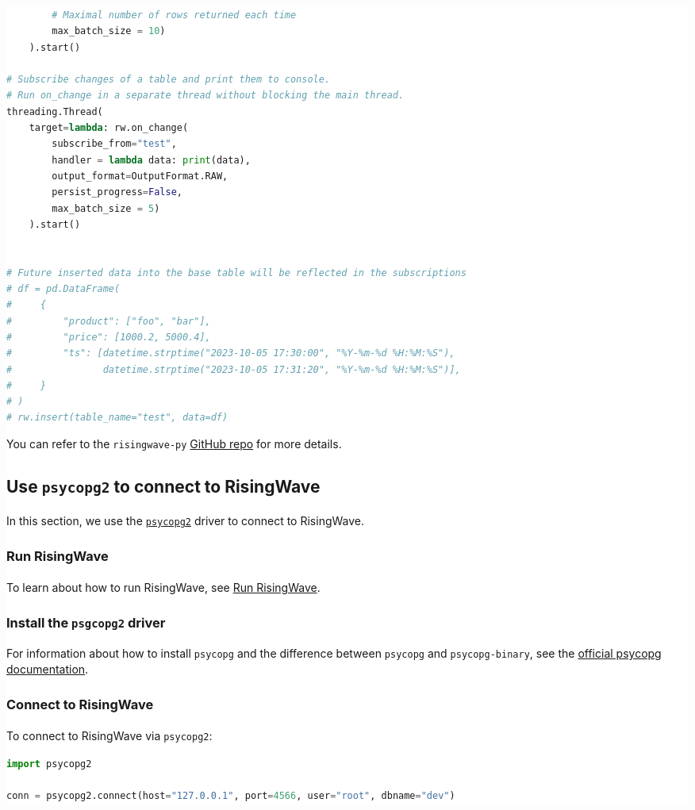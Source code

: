 ```python
        # Maximal number of rows returned each time
        max_batch_size = 10)
    ).start()

# Subscribe changes of a table and print them to console.
# Run on_change in a separate thread without blocking the main thread.
threading.Thread(
    target=lambda: rw.on_change(
        subscribe_from="test",
        handler = lambda data: print(data),
        output_format=OutputFormat.RAW,
        persist_progress=False, 
        max_batch_size = 5)
    ).start()


# Future inserted data into the base table will be reflected in the subscriptions
# df = pd.DataFrame(
#     {
#         "product": ["foo", "bar"],
#         "price": [1000.2, 5000.4],
#         "ts": [datetime.strptime("2023-10-05 17:30:00", "%Y-%m-%d %H:%M:%S"), 
#                datetime.strptime("2023-10-05 17:31:20", "%Y-%m-%d %H:%M:%S")],
#     }
# )
# rw.insert(table_name="test", data=df)
```

You can refer to the `risingwave-py` [GitHub repo](https://github.com/risingwavelabs/risingwave-py) for more details.


## Use `psycopg2` to connect to RisingWave

In this section, we use the [`psycopg2`](https://pypi.org/project/psycopg2/) driver to connect to RisingWave.

### Run RisingWave

To learn about how to run RisingWave, see [Run RisingWave](/get-started.md#run-risingwave).

### Install the `psgcopg2` driver

For information about how to install `psycopg` and the difference between `psycopg` and `psycopg-binary`, see the [official psycopg documentation](https://www.psycopg.org/docs/install.html).


### Connect to RisingWave

To connect to RisingWave via `psycopg2`:

```python
import psycopg2

conn = psycopg2.connect(host="127.0.0.1", port=4566, user="root", dbname="dev")
```
